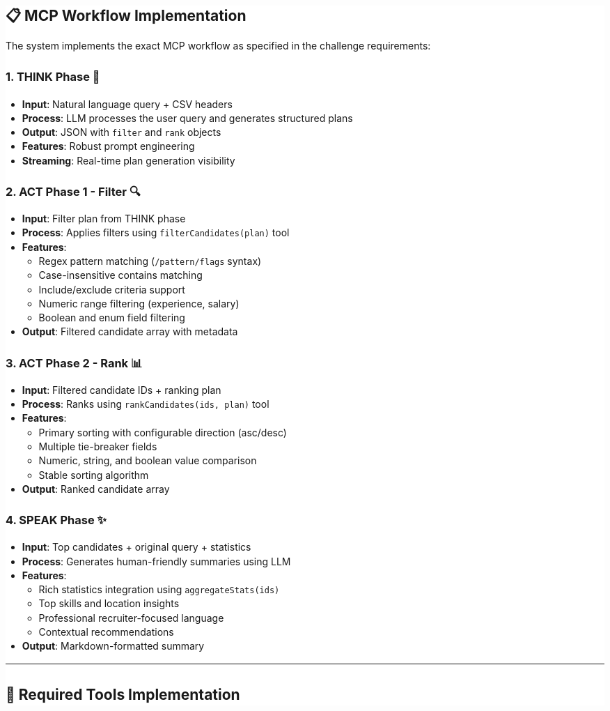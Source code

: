
## 📋 MCP Workflow Implementation

The system implements the exact MCP workflow as specified in the challenge
requirements:

### 1. THINK Phase 🧠

- **Input**: Natural language query + CSV headers
- **Process**: LLM processes the user query and generates structured plans
- **Output**: JSON with `filter` and `rank` objects
- **Features**: Robust prompt engineering
- **Streaming**: Real-time plan generation visibility

### 2. ACT Phase 1 - Filter 🔍

- **Input**: Filter plan from THINK phase
- **Process**: Applies filters using `filterCandidates(plan)` tool
- **Features**:
  - Regex pattern matching (`/pattern/flags` syntax)
  - Case-insensitive contains matching
  - Include/exclude criteria support
  - Numeric range filtering (experience, salary)
  - Boolean and enum field filtering
- **Output**: Filtered candidate array with metadata

### 3. ACT Phase 2 - Rank 📊

- **Input**: Filtered candidate IDs + ranking plan
- **Process**: Ranks using `rankCandidates(ids, plan)` tool
- **Features**:
  - Primary sorting with configurable direction (asc/desc)
  - Multiple tie-breaker fields
  - Numeric, string, and boolean value comparison
  - Stable sorting algorithm
- **Output**: Ranked candidate array

### 4. SPEAK Phase ✨

- **Input**: Top candidates + original query + statistics
- **Process**: Generates human-friendly summaries using LLM
- **Features**:
  - Rich statistics integration using `aggregateStats(ids)`
  - Top skills and location insights
  - Professional recruiter-focused language
  - Contextual recommendations
- **Output**: Markdown-formatted summary

---

## 🔧 Required Tools Implementation
